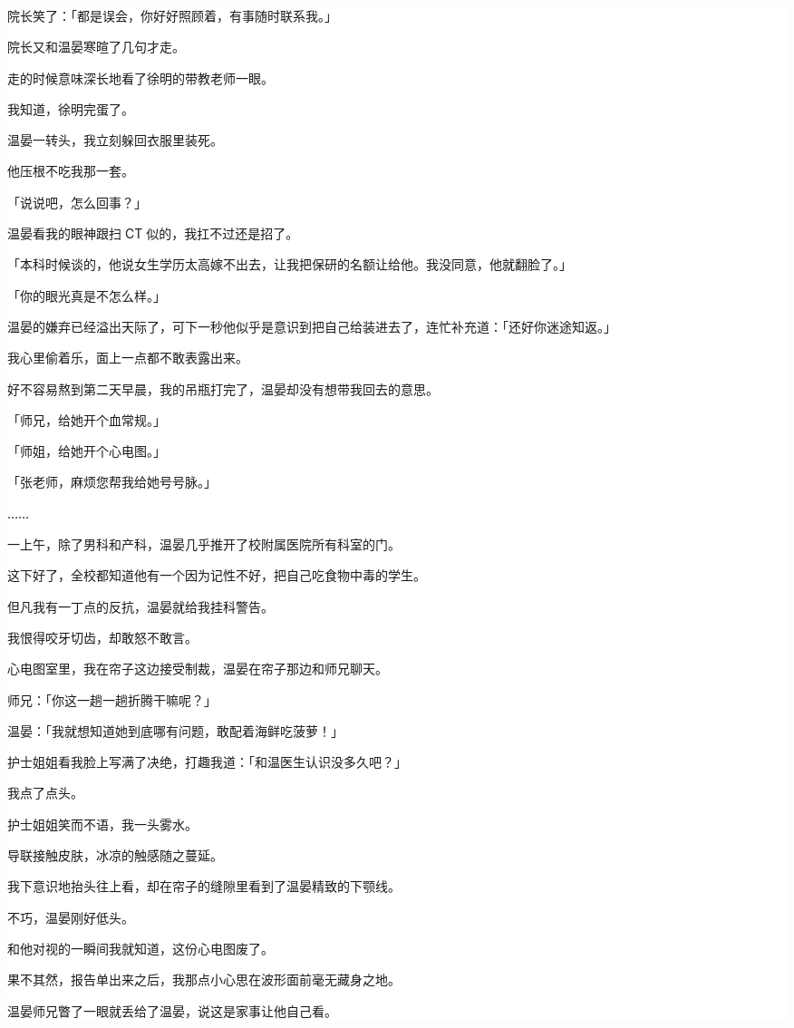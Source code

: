 院长笑了：「都是误会，你好好照顾着，有事随时联系我。」

院长又和温晏寒暄了几句才走。

走的时候意味深长地看了徐明的带教老师一眼。

我知道，徐明完蛋了。

温晏一转头，我立刻躲回衣服里装死。

他压根不吃我那一套。

「说说吧，怎么回事？」

温晏看我的眼神跟扫 CT 似的，我扛不过还是招了。

「本科时候谈的，他说女生学历太高嫁不出去，让我把保研的名额让给他。我没同意，他就翻脸了。」

「你的眼光真是不怎么样。」

温晏的嫌弃已经溢出天际了，可下一秒他似乎是意识到把自己给装进去了，连忙补充道：「还好你迷途知返。」

我心里偷着乐，面上一点都不敢表露出来。

好不容易熬到第二天早晨，我的吊瓶打完了，温晏却没有想带我回去的意思。

「师兄，给她开个血常规。」

「师姐，给她开个心电图。」

「张老师，麻烦您帮我给她号号脉。」

……

一上午，除了男科和产科，温晏几乎推开了校附属医院所有科室的门。

这下好了，全校都知道他有一个因为记性不好，把自己吃食物中毒的学生。

但凡我有一丁点的反抗，温晏就给我挂科警告。

我恨得咬牙切齿，却敢怒不敢言。

心电图室里，我在帘子这边接受制裁，温晏在帘子那边和师兄聊天。

师兄：「你这一趟一趟折腾干嘛呢？」

温晏：「我就想知道她到底哪有问题，敢配着海鲜吃菠萝！」

护士姐姐看我脸上写满了决绝，打趣我道：「和温医生认识没多久吧？」

我点了点头。

护士姐姐笑而不语，我一头雾水。

导联接触皮肤，冰凉的触感随之蔓延。

我下意识地抬头往上看，却在帘子的缝隙里看到了温晏精致的下颚线。

不巧，温晏刚好低头。

和他对视的一瞬间我就知道，这份心电图废了。

果不其然，报告单出来之后，我那点小心思在波形面前毫无藏身之地。

温晏师兄瞥了一眼就丢给了温晏，说这是家事让他自己看。
